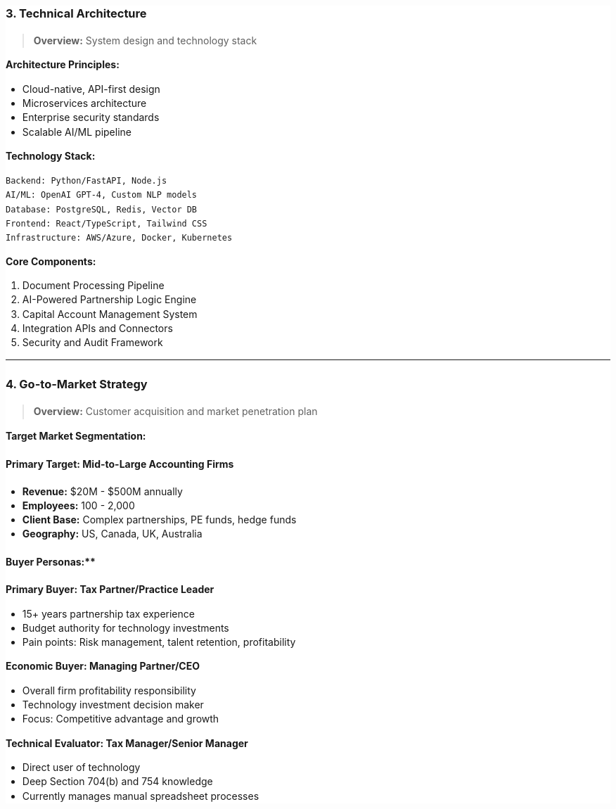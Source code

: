 
### 3. Technical Architecture
> **Overview:** System design and technology stack

**Architecture Principles:**
- Cloud-native, API-first design
- Microservices architecture
- Enterprise security standards
- Scalable AI/ML pipeline

**Technology Stack:**
```
Backend: Python/FastAPI, Node.js
AI/ML: OpenAI GPT-4, Custom NLP models
Database: PostgreSQL, Redis, Vector DB
Frontend: React/TypeScript, Tailwind CSS
Infrastructure: AWS/Azure, Docker, Kubernetes
```

**Core Components:**
1. Document Processing Pipeline
2. AI-Powered Partnership Logic Engine
3. Capital Account Management System
4. Integration APIs and Connectors
5. Security and Audit Framework

---

### 4. Go-to-Market Strategy
> **Overview:** Customer acquisition and market penetration plan

**Target Market Segmentation:**

#### Primary Target: Mid-to-Large Accounting Firms
- **Revenue:** $20M - $500M annually
- **Employees:** 100 - 2,000
- **Client Base:** Complex partnerships, PE funds, hedge funds
- **Geography:** US, Canada, UK, Australia

#### Buyer Personas:**

**Primary Buyer: Tax Partner/Practice Leader**
- 15+ years partnership tax experience
- Budget authority for technology investments
- Pain points: Risk management, talent retention, profitability

**Economic Buyer: Managing Partner/CEO**
- Overall firm profitability responsibility
- Technology investment decision maker
- Focus: Competitive advantage and growth

**Technical Evaluator: Tax Manager/Senior Manager**
- Direct user of technology
- Deep Section 704(b) and 754 knowledge
- Currently manages manual spreadsheet processes
